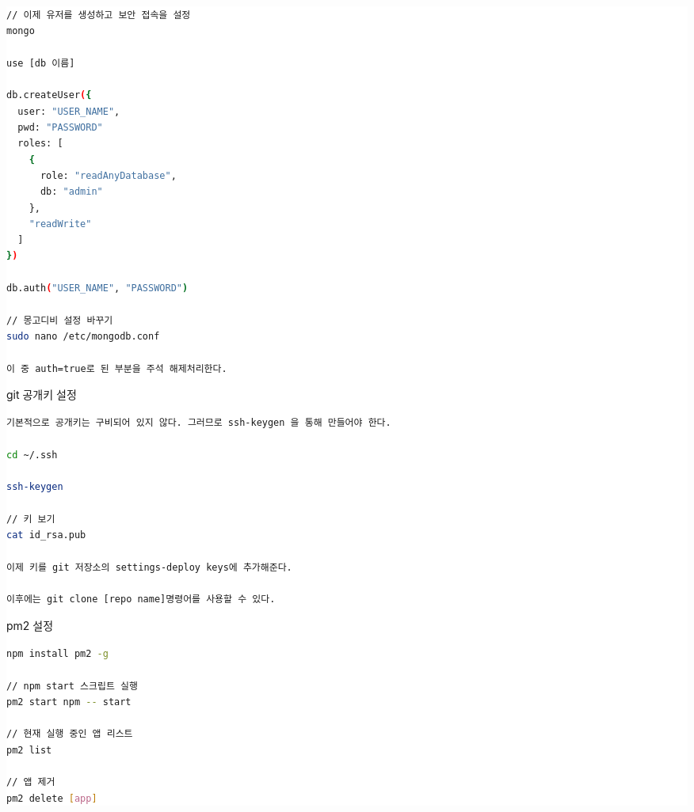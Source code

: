 ```bash
// 이제 유저를 생성하고 보안 접속을 설정
mongo

use [db 이름]

db.createUser({
  user: "USER_NAME",
  pwd: "PASSWORD"
  roles: [
    {
      role: "readAnyDatabase",
      db: "admin"
    },
    "readWrite"
  ]
})

db.auth("USER_NAME", "PASSWORD")

// 몽고디비 설정 바꾸기
sudo nano /etc/mongodb.conf

이 중 auth=true로 된 부분을 주석 해제처리한다.
```

git 공개키 설정

```bash
기본적으로 공개키는 구비되어 있지 않다. 그러므로 ssh-keygen 을 통해 만들어야 한다.

cd ~/.ssh

ssh-keygen

// 키 보기
cat id_rsa.pub

이제 키를 git 저장소의 settings-deploy keys에 추가해준다.

이후에는 git clone [repo name]명령어를 사용할 수 있다.
```

pm2 설정

```bash
npm install pm2 -g

// npm start 스크립트 실행
pm2 start npm -- start

// 현재 실행 중인 앱 리스트
pm2 list

// 앱 제거
pm2 delete [app]
```
